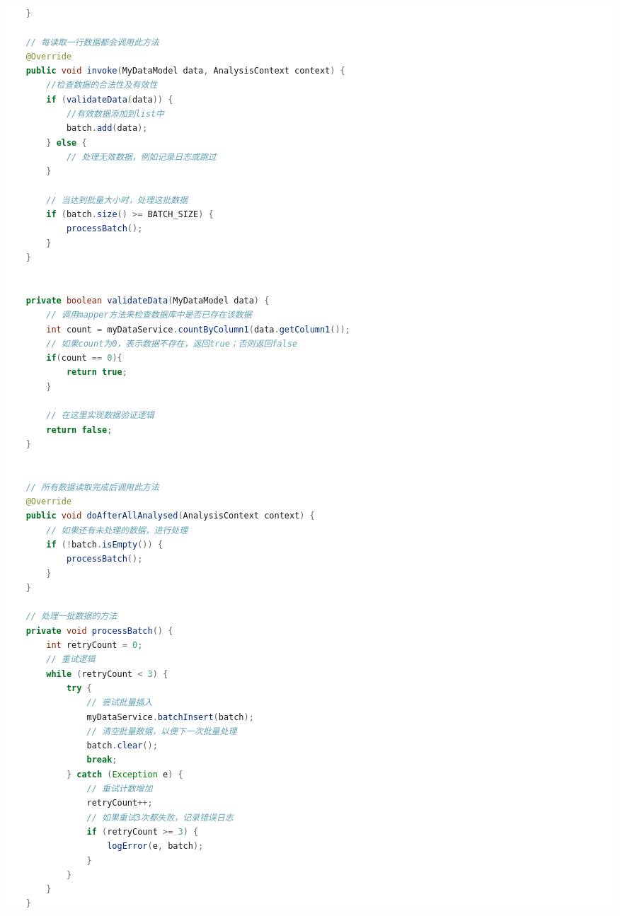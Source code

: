 ```java
    }

    // 每读取一行数据都会调用此方法
    @Override
    public void invoke(MyDataModel data, AnalysisContext context) {
        //检查数据的合法性及有效性
        if (validateData(data)) {
            //有效数据添加到list中
            batch.add(data);
        } else {
            // 处理无效数据，例如记录日志或跳过
        }
        
        // 当达到批量大小时，处理这批数据
        if (batch.size() >= BATCH_SIZE) {
            processBatch();
        }
    }

    
    private boolean validateData(MyDataModel data) {
        // 调用mapper方法来检查数据库中是否已存在该数据
        int count = myDataService.countByColumn1(data.getColumn1());
        // 如果count为0，表示数据不存在，返回true；否则返回false
        if(count == 0){
        	return true;
        }
        
        // 在这里实现数据验证逻辑
        return false;
    }


    // 所有数据读取完成后调用此方法
    @Override
    public void doAfterAllAnalysed(AnalysisContext context) {
        // 如果还有未处理的数据，进行处理
        if (!batch.isEmpty()) {
            processBatch();
        }
    }

    // 处理一批数据的方法
    private void processBatch() {
        int retryCount = 0;
        // 重试逻辑
        while (retryCount < 3) {
            try {
                // 尝试批量插入
                myDataService.batchInsert(batch);
                // 清空批量数据，以便下一次批量处理
                batch.clear();
                break;
            } catch (Exception e) {
                // 重试计数增加
                retryCount++;
                // 如果重试3次都失败，记录错误日志
                if (retryCount >= 3) {
                    logError(e, batch);
                }
            }
        }
    }
```